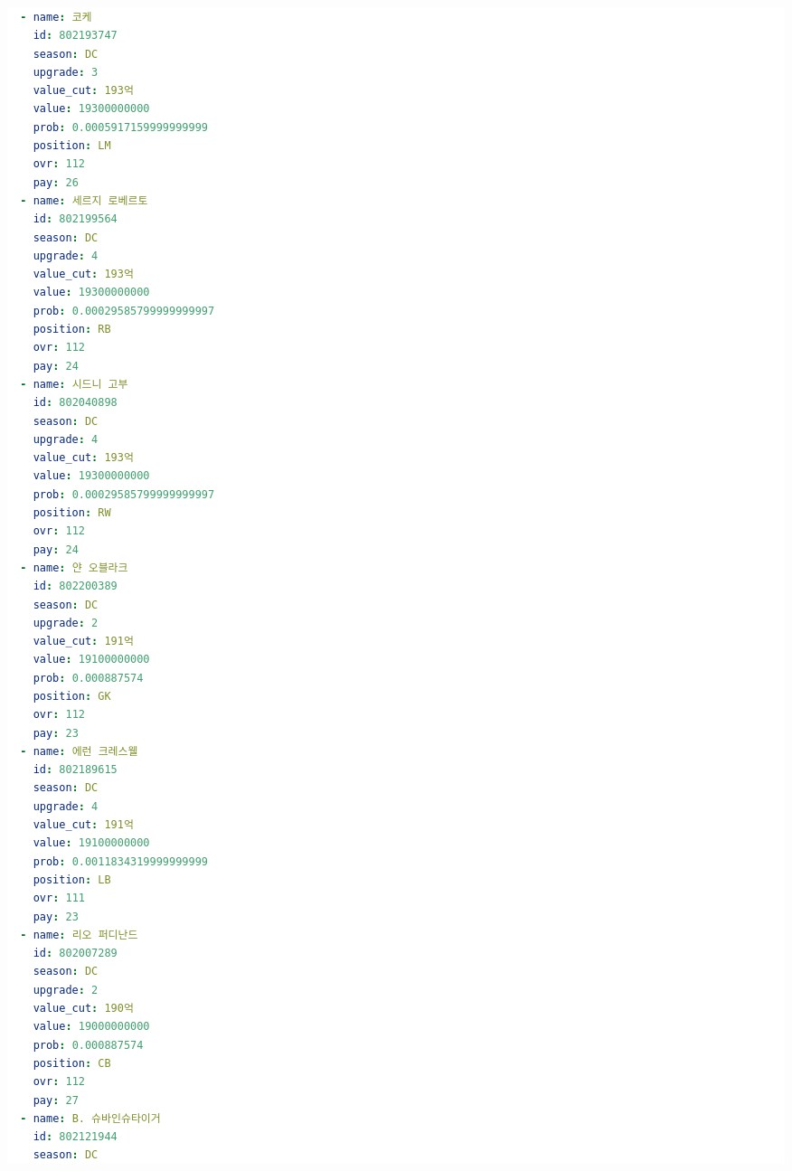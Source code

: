 ```yaml
  - name: 코케
    id: 802193747
    season: DC
    upgrade: 3
    value_cut: 193억
    value: 19300000000
    prob: 0.0005917159999999999
    position: LM
    ovr: 112
    pay: 26
  - name: 세르지 로베르토
    id: 802199564
    season: DC
    upgrade: 4
    value_cut: 193억
    value: 19300000000
    prob: 0.00029585799999999997
    position: RB
    ovr: 112
    pay: 24
  - name: 시드니 고부
    id: 802040898
    season: DC
    upgrade: 4
    value_cut: 193억
    value: 19300000000
    prob: 0.00029585799999999997
    position: RW
    ovr: 112
    pay: 24
  - name: 얀 오블라크
    id: 802200389
    season: DC
    upgrade: 2
    value_cut: 191억
    value: 19100000000
    prob: 0.000887574
    position: GK
    ovr: 112
    pay: 23
  - name: 에런 크레스웰
    id: 802189615
    season: DC
    upgrade: 4
    value_cut: 191억
    value: 19100000000
    prob: 0.0011834319999999999
    position: LB
    ovr: 111
    pay: 23
  - name: 리오 퍼디난드
    id: 802007289
    season: DC
    upgrade: 2
    value_cut: 190억
    value: 19000000000
    prob: 0.000887574
    position: CB
    ovr: 112
    pay: 27
  - name: B. 슈바인슈타이거
    id: 802121944
    season: DC
```